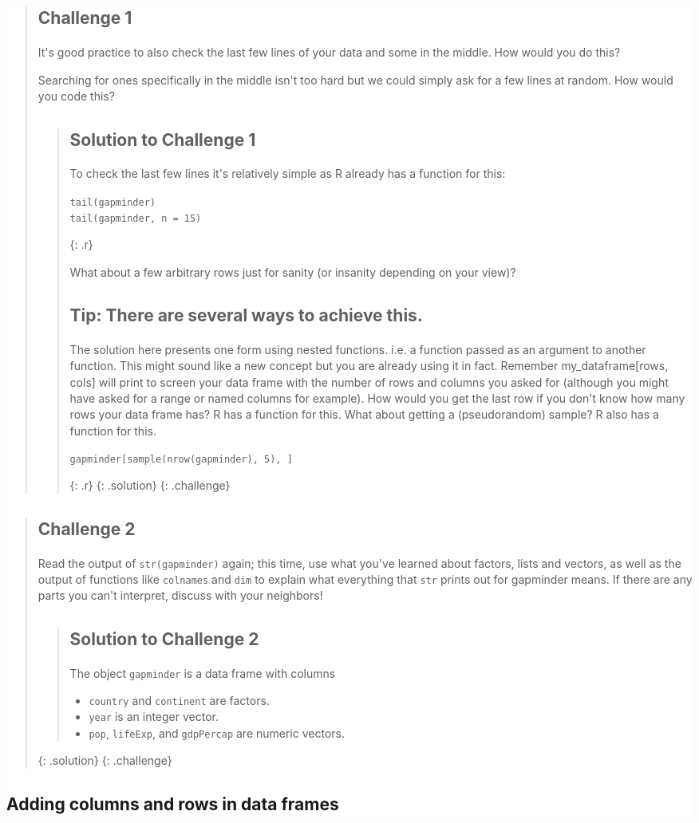 > ## Challenge 1
>
> It's good practice to also check the last few lines of your data and some in the middle. How would you do this?
>
> Searching for ones specifically in the middle isn't too hard but we could simply ask for a few lines at random. How would you code this?
>
> > ## Solution to Challenge 1
> > To check the last few lines it's relatively simple as R already has a function for this:
> > 
> > ~~~
> > tail(gapminder)
> > tail(gapminder, n = 15)
> > ~~~
> > {: .r}
> > 
> > What about a few arbitrary rows just for sanity (or insanity depending on your view)?
> > ## Tip: There are several ways to achieve this.
> > The solution here presents one form using nested functions. i.e. a function passed as an argument to another function. This might sound like a new concept but you are already using it in fact.
> > Remember my_dataframe[rows, cols] will print to screen your data frame with the number of rows and columns you asked for (although you might have asked for a range or named columns for example). How would you get the last row if you don't know how many rows your data frame has? R has a function for this. What about getting a (pseudorandom) sample? R also has a function for this.
> > ~~~
> > gapminder[sample(nrow(gapminder), 5), ]
> > ~~~
> > {: .r}
> {: .solution}
{: .challenge}

> ## Challenge 2
>
> Read the output of `str(gapminder)` again;
> this time, use what you've learned about factors, lists and vectors,
> as well as the output of functions like `colnames` and `dim`
> to explain what everything that `str` prints out for gapminder means.
> If there are any parts you can't interpret, discuss with your neighbors!
>
> > ## Solution to Challenge 2
> >
> > The object `gapminder` is a data frame with columns
> > - `country` and `continent` are factors.
> > - `year` is an integer vector.
> > - `pop`, `lifeExp`, and `gdpPercap` are numeric vectors.
> >
> {: .solution}
{: .challenge}

## Adding columns and rows in data frames

